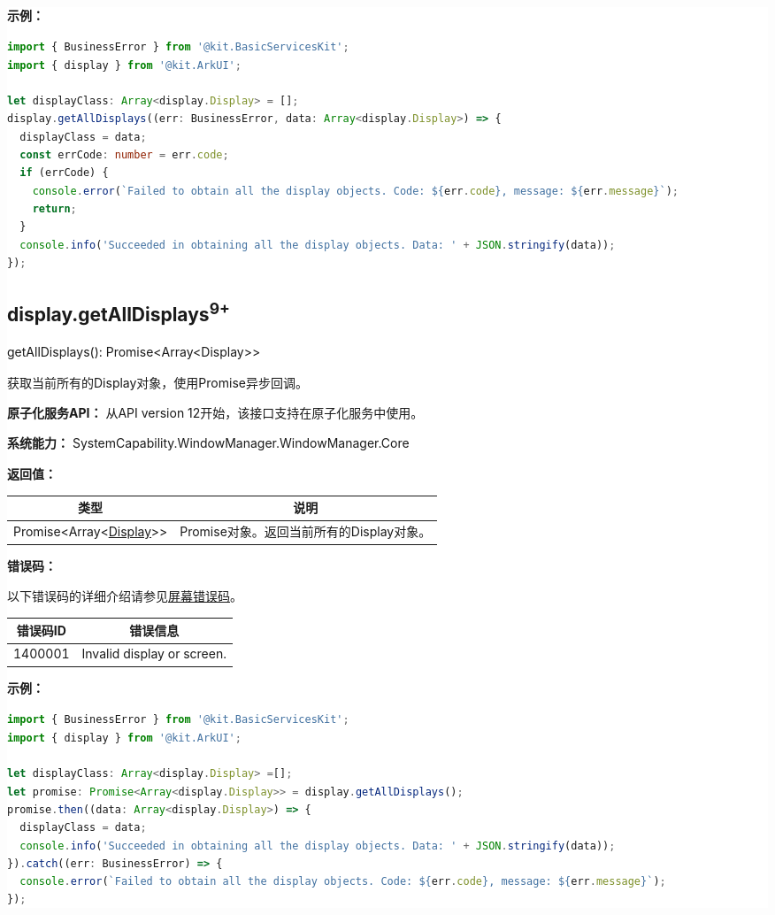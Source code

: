 **示例：**

```ts
import { BusinessError } from '@kit.BasicServicesKit';
import { display } from '@kit.ArkUI';

let displayClass: Array<display.Display> = [];
display.getAllDisplays((err: BusinessError, data: Array<display.Display>) => {
  displayClass = data;
  const errCode: number = err.code;
  if (errCode) {
    console.error(`Failed to obtain all the display objects. Code: ${err.code}, message: ${err.message}`);
    return;
  }
  console.info('Succeeded in obtaining all the display objects. Data: ' + JSON.stringify(data));
});
```

## display.getAllDisplays<sup>9+</sup>

getAllDisplays(): Promise&lt;Array&lt;Display&gt;&gt;

获取当前所有的Display对象，使用Promise异步回调。

**原子化服务API：** 从API version 12开始，该接口支持在原子化服务中使用。

**系统能力：** SystemCapability.WindowManager.WindowManager.Core

**返回值：**

| 类型 | 说明 |
| ----------------------------------------------- | ------------------------------------------------------- |
| Promise&lt;Array&lt;[Display](#display)&gt;&gt; | Promise对象。返回当前所有的Display对象。 |

**错误码：**

以下错误码的详细介绍请参见[屏幕错误码](errorcode-display.md)。

| 错误码ID | 错误信息 |
| ------- | ----------------------- |
| 1400001 | Invalid display or screen. |

**示例：**

```ts
import { BusinessError } from '@kit.BasicServicesKit';
import { display } from '@kit.ArkUI';

let displayClass: Array<display.Display> =[];
let promise: Promise<Array<display.Display>> = display.getAllDisplays();
promise.then((data: Array<display.Display>) => {
  displayClass = data;
  console.info('Succeeded in obtaining all the display objects. Data: ' + JSON.stringify(data));
}).catch((err: BusinessError) => {
  console.error(`Failed to obtain all the display objects. Code: ${err.code}, message: ${err.message}`);
});
```

